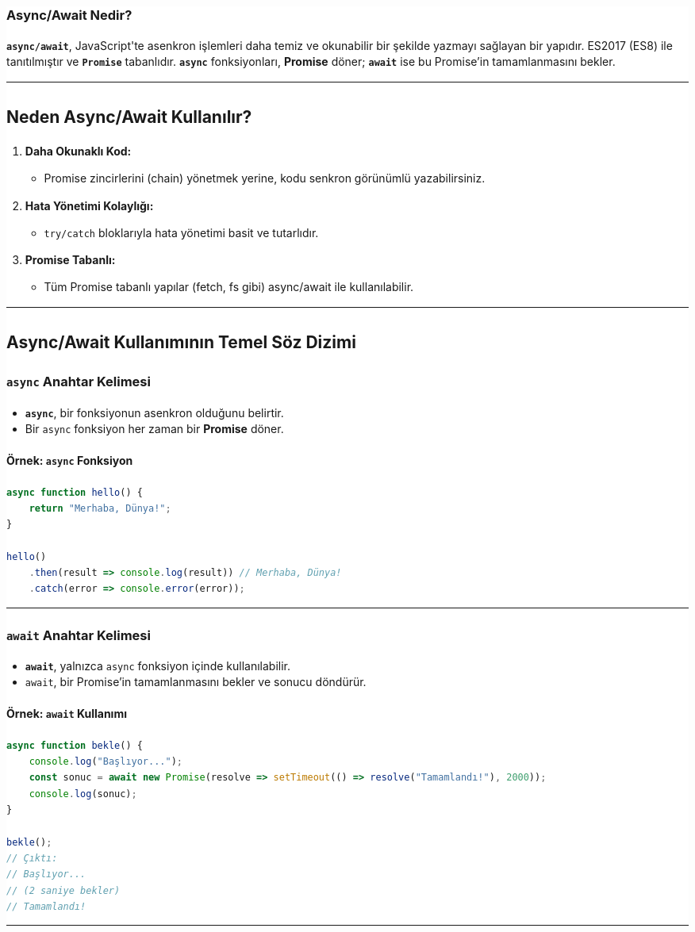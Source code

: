 ### **Async/Await Nedir?**

**`async/await`**, JavaScript'te asenkron işlemleri daha temiz ve okunabilir bir şekilde yazmayı sağlayan bir yapıdır. ES2017 (ES8) ile tanıtılmıştır ve **`Promise`** tabanlıdır. **`async`** fonksiyonları, **Promise** döner; **`await`** ise bu Promise’in tamamlanmasını bekler.

---

## **Neden Async/Await Kullanılır?**

1. **Daha Okunaklı Kod:**
   - Promise zincirlerini (chain) yönetmek yerine, kodu senkron görünümlü yazabilirsiniz.
   
2. **Hata Yönetimi Kolaylığı:**
   - `try/catch` bloklarıyla hata yönetimi basit ve tutarlıdır.

3. **Promise Tabanlı:**
   - Tüm Promise tabanlı yapılar (fetch, fs gibi) async/await ile kullanılabilir.

---

## **Async/Await Kullanımının Temel Söz Dizimi**

### **`async` Anahtar Kelimesi**
- **`async`**, bir fonksiyonun asenkron olduğunu belirtir.
- Bir `async` fonksiyon her zaman bir **Promise** döner.

#### **Örnek: `async` Fonksiyon**
```javascript
async function hello() {
    return "Merhaba, Dünya!";
}

hello()
    .then(result => console.log(result)) // Merhaba, Dünya!
    .catch(error => console.error(error));
```

---

### **`await` Anahtar Kelimesi**
- **`await`**, yalnızca `async` fonksiyon içinde kullanılabilir.
- `await`, bir Promise’in tamamlanmasını bekler ve sonucu döndürür.

#### **Örnek: `await` Kullanımı**
```javascript
async function bekle() {
    console.log("Başlıyor...");
    const sonuc = await new Promise(resolve => setTimeout(() => resolve("Tamamlandı!"), 2000));
    console.log(sonuc);
}

bekle();
// Çıktı:
// Başlıyor...
// (2 saniye bekler)
// Tamamlandı!
```

---